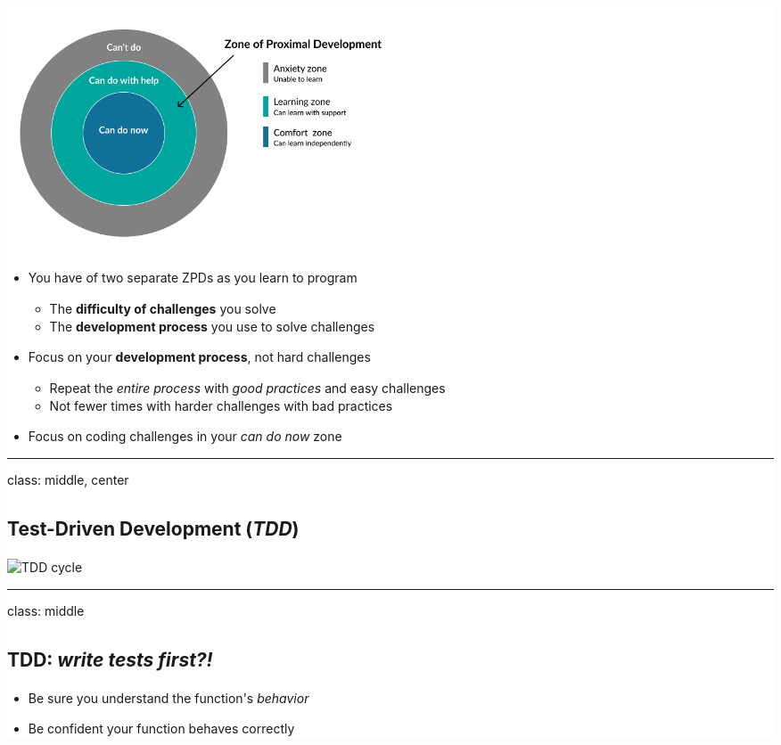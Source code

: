 <a href="https://mavink.com/explore/Zone-of-Proximal-Development-Infographic" target="_blanks"><img alt="zone of proximal development" src="../.assets/zone_of_proximal_development.png" height="50%"  width="50%"></a>

- You have of two separate ZPDs as you learn to program
  - The **difficulty of challenges** you solve
  - The **development process** you use to solve challenges

- Focus on your  **development process**, not hard challenges
  - Repeat the _entire process_ with _good practices_ and easy challenges
  - Not fewer times with harder challenges with bad practices

- Focus on coding challenges in your _can do now_ zone

---

class: middle, center

## Test-Driven Development (_TDD_)

![TDD cycle](./.assets/tdd_cycle.png)

---

class: middle

## TDD: _write tests first?!_

- Be sure you understand the function's _behavior_

- Be confident your function behaves correctly
